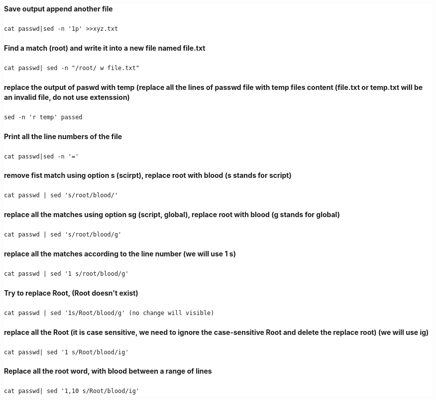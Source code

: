 ####  Save output append another file
```
cat passwd|sed -n '1p' >>xyz.txt
```

####  Find a match (root) and write it into a new file named file.txt
```
cat passwd| sed -n "/root/ w file.txt"
```

####  replace the output of paswd with temp (replace all the lines of passwd file with temp files content (file.txt or temp.txt will be an invalid file, do not use extenssion)
```
sed -n 'r temp' passed
```

####  Print all the line numbers of the file
```
cat passwd|sed -n '='
```

####  remove fist match using option s (scirpt), replace root with blood (s stands for script)
```
cat passwd | sed 's/root/blood/'
```

####  replace all the matches using option sg (script, global), replace root with blood (g stands for global)
```
cat passwd | sed 's/root/blood/g'
```


####  replace all the matches according to the line number (we will use 1 s)
```
cat passwd | sed '1 s/root/blood/g'
```

####  Try to replace Root, (Root doesn't exist) 
```
cat passwd | sed '1s/Root/blood/g' (no change will visible)
```

####  replace all the Root (it is case sensitive, we need to ignore the case-sensitive Root and delete the replace root) (we will use ig)
```
cat passwd| sed '1 s/Root/blood/ig'
```

####  Replace all the root word, with blood between a range of lines 
```
cat passwd| sed '1,10 s/Root/blood/ig'
```
